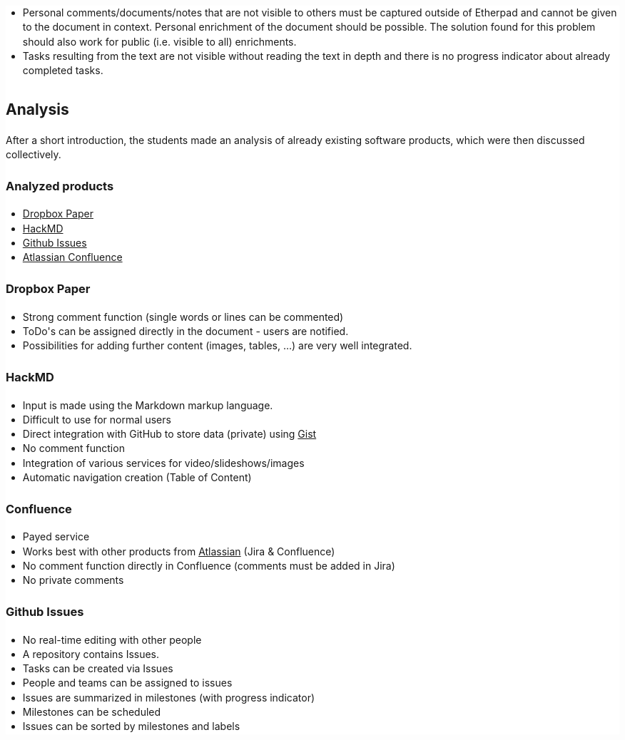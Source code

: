 * Personal comments/documents/notes that are not visible to others must be captured outside of Etherpad and cannot be given to the document in context. Personal enrichment of the document should be possible. The solution found for this problem should also work for public (i.e. visible to all) enrichments.
* Tasks resulting from the text are not visible without reading the text in depth and there is no progress indicator about already completed tasks.


## Analysis
After a short introduction, the students made an analysis of already existing software products, which were then discussed collectively.



### Analyzed products

* [Dropbox Paper](https://www.dropbox.com/paper)
* [HackMD](https://hackmd-ce.herokuapp.com/)
* [Github Issues](https://github.com/ianstormtaylor/slate/issues)
* [Atlassian Confluence](https://www.atlassian.com/software/confluence)



### Dropbox Paper
- Strong comment function (single words or lines can be commented)
- ToDo's can be assigned directly in the document - users are notified.
- Possibilities for adding further content (images, tables, ...) are very well integrated.


### HackMD
- Input is made using the Markdown markup language.
- Difficult to use for normal users
- Direct integration with GitHub to store data (private) using [Gist](https://gist.github.com/)
- No comment function
- Integration of various services for video/slideshows/images
- Automatic navigation creation (Table of Content)


### Confluence
- Payed service
- Works best with other products from [Atlassian](https://www.atlassian.com/) (Jira & Confluence)
- No comment function directly in Confluence (comments must be added in Jira)
- No private comments


### Github Issues
- No real-time editing with other people
- A repository contains Issues.
- Tasks can be created via Issues
- People and teams can be assigned to issues
- Issues are summarized in milestones (with progress indicator)
- Milestones can be scheduled
- Issues can be sorted by milestones and labels
